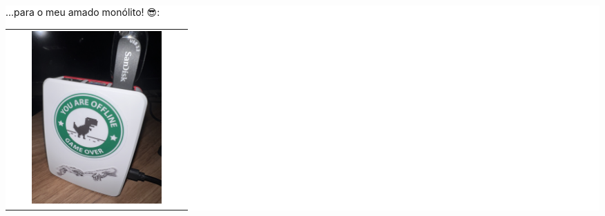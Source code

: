 ...para o meu amado monólito! :sunglasses::

<table>
    <tr>
        <td><img src="figures/my-euther-pi-front.jpeg" width=250 height=250></td>